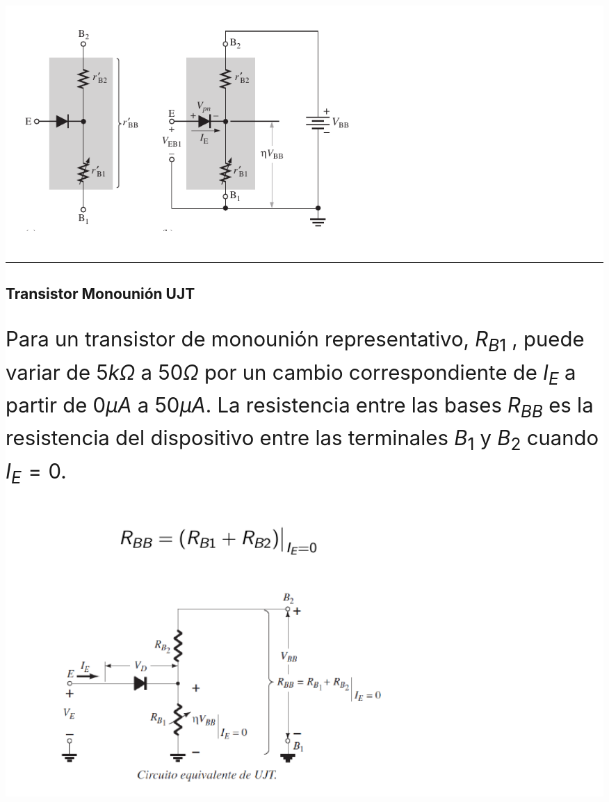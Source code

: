 
<img  width="500" height="350" src="images/ujt01.png">
</span>

---
## Transistor Monounión UJT

<span style="font-size: 22.0pt; ">

Para un transistor de monounión representativo, $R_{B1}$ , puede variar
de $5 k\Omega$ a $50 \Omega$ por un cambio correspondiente de $I_E$ a partir de $0 \mu A$ a $50
\mu A$.
La resistencia entre las bases $R_{BB}$ es la resistencia del dispositivo
entre las terminales $B_1$ y $B_2$ cuando $I_{E} = 0$.



<img  width="600" height="400" src="images/ujt05.png">
